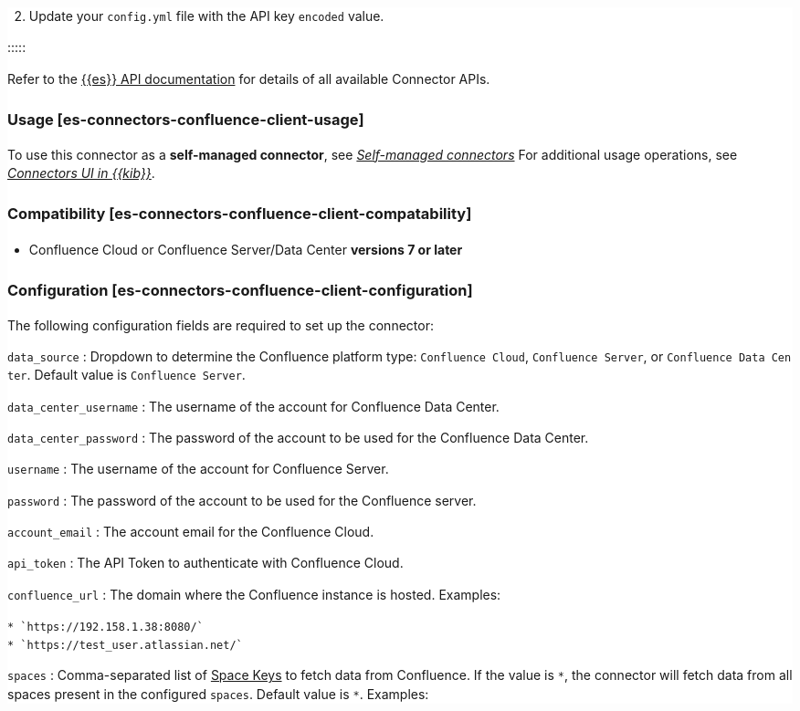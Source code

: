 2. Update your `config.yml` file with the API key `encoded` value.

:::::


Refer to the [{{es}} API documentation](https://www.elastic.co/docs/api/doc/elasticsearch/group/endpoint-connector) for details of all available Connector APIs.


### Usage [es-connectors-confluence-client-usage]

To use this connector as a **self-managed connector**, see [*Self-managed connectors*](/reference/search-connectors/self-managed-connectors.md) For additional usage operations, see [*Connectors UI in {{kib}}*](/reference/search-connectors/connectors-ui-in-kibana.md).


### Compatibility [es-connectors-confluence-client-compatability]

* Confluence Cloud or Confluence Server/Data Center **versions 7 or later**


### Configuration [es-connectors-confluence-client-configuration]




The following configuration fields are required to set up the connector:

`data_source`
:   Dropdown to determine the Confluence platform type: `Confluence Cloud`, `Confluence Server`, or `Confluence Data Center`. Default value is `Confluence Server`.

`data_center_username`
:   The username of the account for Confluence Data Center.

`data_center_password`
:   The password of the account to be used for the Confluence Data Center.

`username`
:   The username of the account for Confluence Server.

`password`
:   The password of the account to be used for the Confluence server.

`account_email`
:   The account email for the Confluence Cloud.

`api_token`
:   The API Token to authenticate with Confluence Cloud.

`confluence_url`
:   The domain where the Confluence instance is hosted. Examples:

    * `https://192.158.1.38:8080/`
    * `https://test_user.atlassian.net/`


`spaces`
:   Comma-separated list of [Space Keys](https://confluence.atlassian.com/doc/space-keys-829076188.html) to fetch data from Confluence. If the value is `*`, the connector will fetch data from all spaces present in the configured `spaces`. Default value is `*`. Examples:
